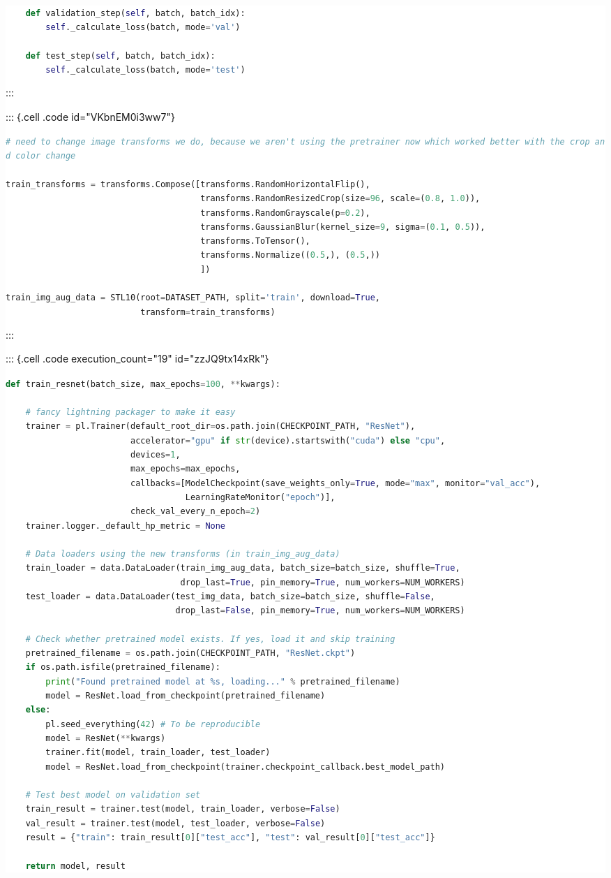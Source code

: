 ``` python
    def validation_step(self, batch, batch_idx):
        self._calculate_loss(batch, mode='val')

    def test_step(self, batch, batch_idx):
        self._calculate_loss(batch, mode='test')
```
:::

::: {.cell .code id="VKbnEM0i3ww7"}
``` python
# need to change image transforms we do, because we aren't using the pretrainer now which worked better with the crop and color change

train_transforms = transforms.Compose([transforms.RandomHorizontalFlip(),
                                       transforms.RandomResizedCrop(size=96, scale=(0.8, 1.0)),
                                       transforms.RandomGrayscale(p=0.2),
                                       transforms.GaussianBlur(kernel_size=9, sigma=(0.1, 0.5)),
                                       transforms.ToTensor(),
                                       transforms.Normalize((0.5,), (0.5,))
                                       ])

train_img_aug_data = STL10(root=DATASET_PATH, split='train', download=True,
                           transform=train_transforms)
```
:::

::: {.cell .code execution_count="19" id="zzJQ9tx14xRk"}
``` python
def train_resnet(batch_size, max_epochs=100, **kwargs):

    # fancy lightning packager to make it easy
    trainer = pl.Trainer(default_root_dir=os.path.join(CHECKPOINT_PATH, "ResNet"),
                         accelerator="gpu" if str(device).startswith("cuda") else "cpu",
                         devices=1,
                         max_epochs=max_epochs,
                         callbacks=[ModelCheckpoint(save_weights_only=True, mode="max", monitor="val_acc"),
                                    LearningRateMonitor("epoch")],
                         check_val_every_n_epoch=2)
    trainer.logger._default_hp_metric = None

    # Data loaders using the new transforms (in train_img_aug_data)
    train_loader = data.DataLoader(train_img_aug_data, batch_size=batch_size, shuffle=True,
                                   drop_last=True, pin_memory=True, num_workers=NUM_WORKERS)
    test_loader = data.DataLoader(test_img_data, batch_size=batch_size, shuffle=False,
                                  drop_last=False, pin_memory=True, num_workers=NUM_WORKERS)

    # Check whether pretrained model exists. If yes, load it and skip training
    pretrained_filename = os.path.join(CHECKPOINT_PATH, "ResNet.ckpt")
    if os.path.isfile(pretrained_filename):
        print("Found pretrained model at %s, loading..." % pretrained_filename)
        model = ResNet.load_from_checkpoint(pretrained_filename)
    else:
        pl.seed_everything(42) # To be reproducible
        model = ResNet(**kwargs)
        trainer.fit(model, train_loader, test_loader)
        model = ResNet.load_from_checkpoint(trainer.checkpoint_callback.best_model_path)

    # Test best model on validation set
    train_result = trainer.test(model, train_loader, verbose=False)
    val_result = trainer.test(model, test_loader, verbose=False)
    result = {"train": train_result[0]["test_acc"], "test": val_result[0]["test_acc"]}

    return model, result
```